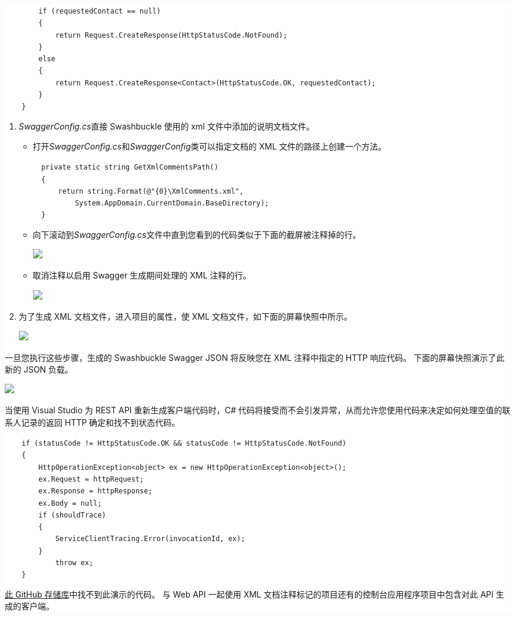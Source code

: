             if (requestedContact == null)
            {
                return Request.CreateResponse(HttpStatusCode.NotFound);
            }
            else
            {
                return Request.CreateResponse<Contact>(HttpStatusCode.OK, requestedContact);
            }
        }

1. *SwaggerConfig.cs*直接 Swashbuckle 使用的 xml 文件中添加的说明文档文件。

    * 打开*SwaggerConfig.cs*和*SwaggerConfig*类可以指定文档的 XML 文件的路径上创建一个方法。 

            private static string GetXmlCommentsPath()
            {
                return string.Format(@"{0}\XmlComments.xml", 
                    System.AppDomain.CurrentDomain.BaseDirectory);
            }

    * 向下滚动到*SwaggerConfig.cs*文件中直到您看到的代码类似于下面的截屏被注释掉的行。 

        ![](./media/app-service-api-dotnet-swashbuckle-customize/xml-comments-commented-out.png)
    
    * 取消注释以启用 Swagger 生成期间处理的 XML 注释的行。 
    
        ![](./media/app-service-api-dotnet-swashbuckle-customize/xml-comments-uncommented.png)
    
1. 为了生成 XML 文档文件，进入项目的属性，使 XML 文档文件，如下面的屏幕快照中所示。 

    ![](./media/app-service-api-dotnet-swashbuckle-customize/enable-xml-documentation-file.png) 

一旦您执行这些步骤，生成的 Swashbuckle Swagger JSON 将反映您在 XML 注释中指定的 HTTP 响应代码。 下面的屏幕快照演示了此新的 JSON 负载。 

![](./media/app-service-api-dotnet-swashbuckle-customize/swagger-multiple-responses.png)

当使用 Visual Studio 为 REST API 重新生成客户端代码时，C# 代码将接受而不会引发异常，从而允许您使用代码来决定如何处理空值的联系人记录的返回 HTTP 确定和找不到状态代码。 

        if (statusCode != HttpStatusCode.OK && statusCode != HttpStatusCode.NotFound)
        {
            HttpOperationException<object> ex = new HttpOperationException<object>();
            ex.Request = httpRequest;
            ex.Response = httpResponse;
            ex.Body = null;
            if (shouldTrace)
            {
                ServiceClientTracing.Error(invocationId, ex);
            }
                throw ex;
        }

[此 GitHub 存储库](https://github.com/Azure-Samples/API-Apps-DotNet-Swashbuckle-Customization-MultipleResponseCodes)中找不到此演示的代码。 与 Web API 一起使用 XML 文档注释标记的项目还有的控制台应用程序项目中包含对此 API 生成的客户端。 

